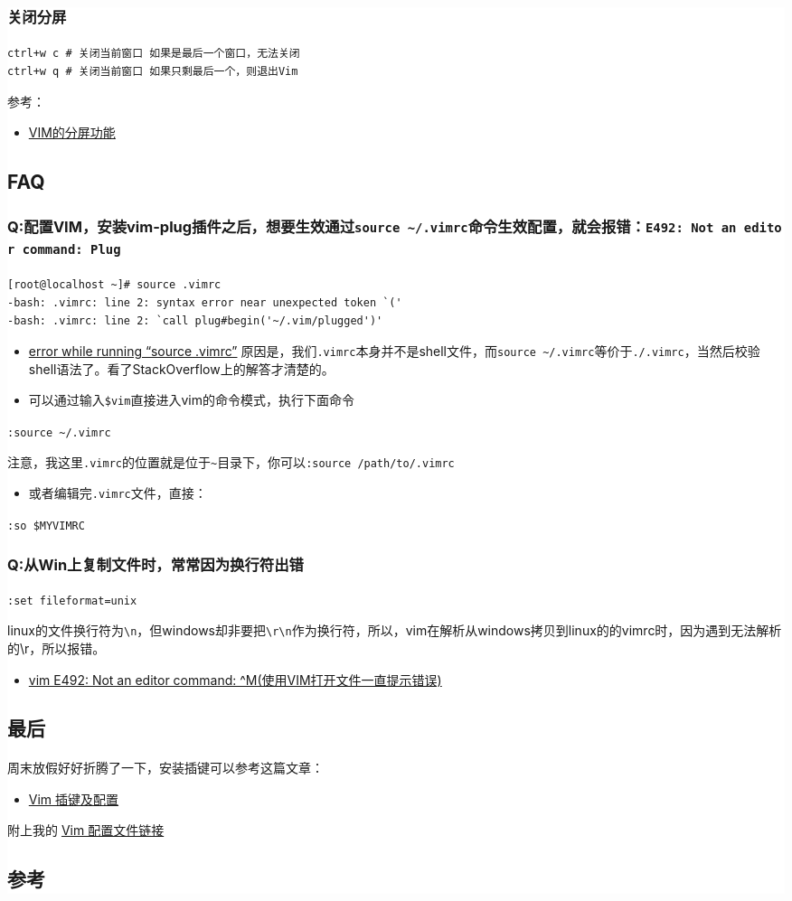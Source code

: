 ### 关闭分屏

```
ctrl+w c # 关闭当前窗口 如果是最后一个窗口，无法关闭
ctrl+w q # 关闭当前窗口 如果只剩最后一个，则退出Vim
```

参考：
- [VIM的分屏功能](https://coolshell.cn/articles/1679.html)

## FAQ

### Q:配置VIM，安装vim-plug插件之后，想要生效通过`source ~/.vimrc`命令生效配置，就会报错：`E492: Not an editor command: Plug`

```
[root@localhost ~]# source .vimrc
-bash: .vimrc: line 2: syntax error near unexpected token `('
-bash: .vimrc: line 2: `call plug#begin('~/.vim/plugged')'
```

- [error while running “source .vimrc”](https://stackoverflow.com/questions/21651114/error-while-running-source-vimrc)
原因是，我们`.vimrc`本身并不是shell文件，而`source ~/.vimrc`等价于`./.vimrc`，当然后校验shell语法了。看了StackOverflow上的解答才清楚的。

- 可以通过输入`$vim`直接进入vim的命令模式，执行下面命令
```
:source ~/.vimrc
```
注意，我这里`.vimrc`的位置就是位于`~`目录下，你可以`:source /path/to/.vimrc`

- 或者编辑完`.vimrc`文件，直接：
```
:so $MYVIMRC
```

### Q:从Win上复制文件时，常常因为换行符出错

```
:set fileformat=unix
```

linux的文件换行符为`\n`，但windows却非要把`\r\n`作为换行符，所以，vim在解析从windows拷贝到linux的的vimrc时，因为遇到无法解析的\r，所以报错。
- [vim E492: Not an editor command: ^M(使用VIM打开文件一直提示错误)](http://blog.csdn.net/yin_pengpeng/article/details/51674064)

## 最后

周末放假好好折腾了一下，安装插键可以参考这篇文章：
- [Vim 插键及配置](https://michael728.github.io/2018/12/02/tools-vim-plugin-config/)

附上我的 [Vim 配置文件链接](https://github.com/Michael728/my-config-files)

## 参考
